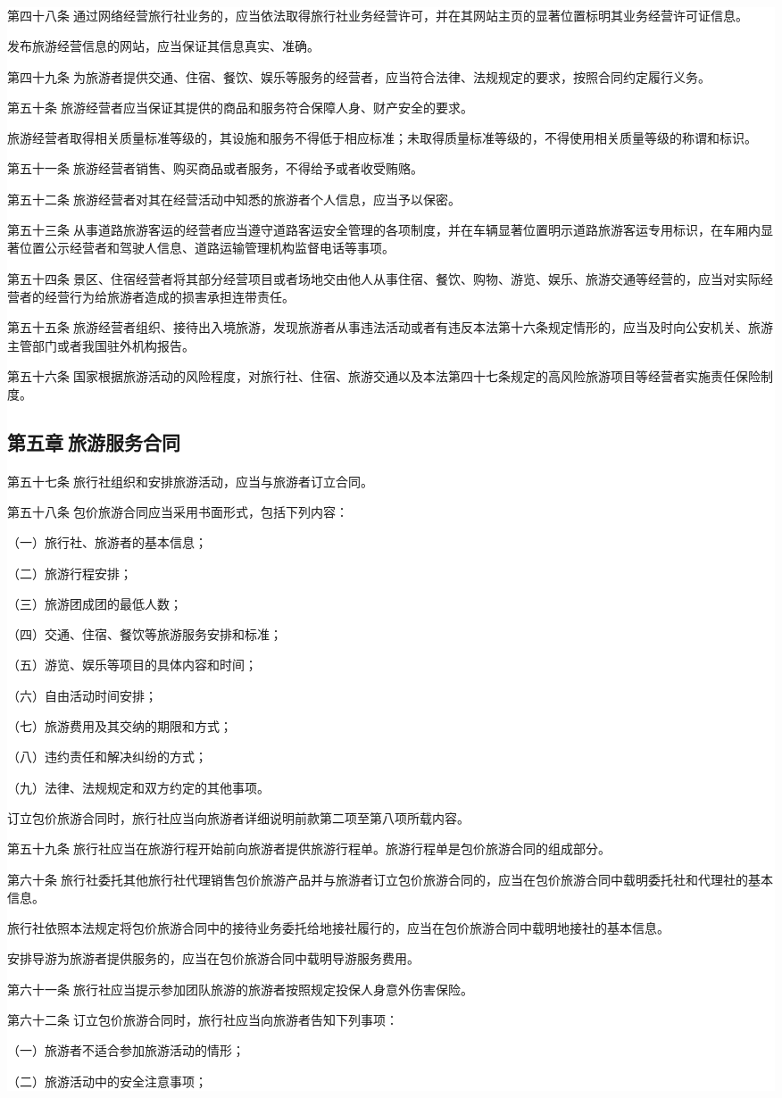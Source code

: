 第四十八条 通过网络经营旅行社业务的，应当依法取得旅行社业务经营许可，并在其网站主页的显著位置标明其业务经营许可证信息。

发布旅游经营信息的网站，应当保证其信息真实、准确。

第四十九条 为旅游者提供交通、住宿、餐饮、娱乐等服务的经营者，应当符合法律、法规规定的要求，按照合同约定履行义务。

第五十条 旅游经营者应当保证其提供的商品和服务符合保障人身、财产安全的要求。

旅游经营者取得相关质量标准等级的，其设施和服务不得低于相应标准；未取得质量标准等级的，不得使用相关质量等级的称谓和标识。

第五十一条 旅游经营者销售、购买商品或者服务，不得给予或者收受贿赂。

第五十二条 旅游经营者对其在经营活动中知悉的旅游者个人信息，应当予以保密。

第五十三条 从事道路旅游客运的经营者应当遵守道路客运安全管理的各项制度，并在车辆显著位置明示道路旅游客运专用标识，在车厢内显著位置公示经营者和驾驶人信息、道路运输管理机构监督电话等事项。

第五十四条 景区、住宿经营者将其部分经营项目或者场地交由他人从事住宿、餐饮、购物、游览、娱乐、旅游交通等经营的，应当对实际经营者的经营行为给旅游者造成的损害承担连带责任。

第五十五条 旅游经营者组织、接待出入境旅游，发现旅游者从事违法活动或者有违反本法第十六条规定情形的，应当及时向公安机关、旅游主管部门或者我国驻外机构报告。

第五十六条 国家根据旅游活动的风险程度，对旅行社、住宿、旅游交通以及本法第四十七条规定的高风险旅游项目等经营者实施责任保险制度。

## 第五章 旅游服务合同

第五十七条 旅行社组织和安排旅游活动，应当与旅游者订立合同。

第五十八条 包价旅游合同应当采用书面形式，包括下列内容：

（一）旅行社、旅游者的基本信息；

（二）旅游行程安排；

（三）旅游团成团的最低人数；

（四）交通、住宿、餐饮等旅游服务安排和标准；

（五）游览、娱乐等项目的具体内容和时间；

（六）自由活动时间安排；

（七）旅游费用及其交纳的期限和方式；

（八）违约责任和解决纠纷的方式；

（九）法律、法规规定和双方约定的其他事项。

订立包价旅游合同时，旅行社应当向旅游者详细说明前款第二项至第八项所载内容。

第五十九条 旅行社应当在旅游行程开始前向旅游者提供旅游行程单。旅游行程单是包价旅游合同的组成部分。

第六十条 旅行社委托其他旅行社代理销售包价旅游产品并与旅游者订立包价旅游合同的，应当在包价旅游合同中载明委托社和代理社的基本信息。

旅行社依照本法规定将包价旅游合同中的接待业务委托给地接社履行的，应当在包价旅游合同中载明地接社的基本信息。

安排导游为旅游者提供服务的，应当在包价旅游合同中载明导游服务费用。

第六十一条 旅行社应当提示参加团队旅游的旅游者按照规定投保人身意外伤害保险。

第六十二条 订立包价旅游合同时，旅行社应当向旅游者告知下列事项：

（一）旅游者不适合参加旅游活动的情形；

（二）旅游活动中的安全注意事项；
